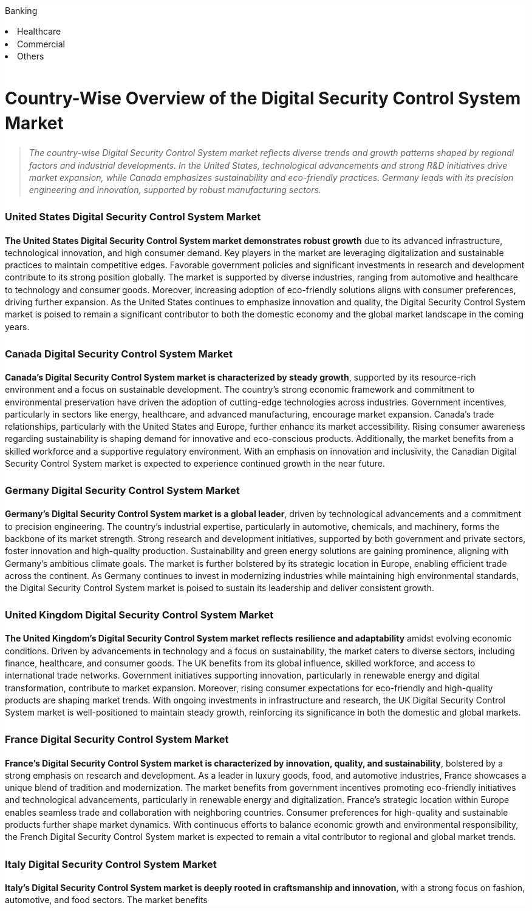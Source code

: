 Banking</li><li>Healthcare</li><li>Commercial</li><li>Others</li></ul><h1><span class="">Country-Wise Overview of the Digital Security Control System Market<br /></span></h1><blockquote><p><em><span class="">The country-wise Digital Security Control System market reflects diverse trends and growth patterns shaped by regional factors and industrial developments. In the United States, technological advancements and strong R&amp;D initiatives drive market expansion, while Canada emphasizes sustainability and eco-friendly practices. Germany leads with its precision engineering and innovation, supported by robust manufacturing sectors.</span></em></p></blockquote><h3><strong>United States Digital Security Control System Market</strong></h3><p><strong>The United States Digital Security Control System market demonstrates robust growth</strong> due to its advanced infrastructure, technological innovation, and high consumer demand. Key players in the market are leveraging digitalization and sustainable practices to maintain competitive edges. Favorable government policies and significant investments in research and development contribute to its strong position globally. The market is supported by diverse industries, ranging from automotive and healthcare to technology and consumer goods. Moreover, increasing adoption of eco-friendly solutions aligns with consumer preferences, driving further expansion. As the United States continues to emphasize innovation and quality, the Digital Security Control System market is poised to remain a significant contributor to both the domestic economy and the global market landscape in the coming years.</p><h3><strong>Canada Digital Security Control System Market</strong></h3><p><strong>Canada&rsquo;s Digital Security Control System market is characterized by steady growth</strong>, supported by its resource-rich environment and a focus on sustainable development. The country&rsquo;s strong economic framework and commitment to environmental preservation have driven the adoption of cutting-edge technologies across industries. Government incentives, particularly in sectors like energy, healthcare, and advanced manufacturing, encourage market expansion. Canada&rsquo;s trade relationships, particularly with the United States and Europe, further enhance its market accessibility. Rising consumer awareness regarding sustainability is shaping demand for innovative and eco-conscious products. Additionally, the market benefits from a skilled workforce and a supportive regulatory environment. With an emphasis on innovation and inclusivity, the Canadian Digital Security Control System market is expected to experience continued growth in the near future.</p><h3><strong>Germany Digital Security Control System Market</strong></h3><p><strong>Germany&rsquo;s Digital Security Control System market is a global leader</strong>, driven by technological advancements and a commitment to precision engineering. The country&rsquo;s industrial expertise, particularly in automotive, chemicals, and machinery, forms the backbone of its market strength. Strong research and development initiatives, supported by both government and private sectors, foster innovation and high-quality production. Sustainability and green energy solutions are gaining prominence, aligning with Germany&rsquo;s ambitious climate goals. The market is further bolstered by its strategic location in Europe, enabling efficient trade across the continent. As Germany continues to invest in modernizing industries while maintaining high environmental standards, the Digital Security Control System market is poised to sustain its leadership and deliver consistent growth.</p><h3><strong>United Kingdom Digital Security Control System Market</strong></h3><p><strong>The United Kingdom&rsquo;s Digital Security Control System market reflects resilience and adaptability</strong> amidst evolving economic conditions. Driven by advancements in technology and a focus on sustainability, the market caters to diverse sectors, including finance, healthcare, and consumer goods. The UK benefits from its global influence, skilled workforce, and access to international trade networks. Government initiatives supporting innovation, particularly in renewable energy and digital transformation, contribute to market expansion. Moreover, rising consumer expectations for eco-friendly and high-quality products are shaping market trends. With ongoing investments in infrastructure and research, the UK Digital Security Control System market is well-positioned to maintain steady growth, reinforcing its significance in both the domestic and global markets.</p><h3><strong>France Digital Security Control System Market</strong></h3><p><strong>France&rsquo;s Digital Security Control System market is characterized by innovation, quality, and sustainability</strong>, bolstered by a strong emphasis on research and development. As a leader in luxury goods, food, and automotive industries, France showcases a unique blend of tradition and modernization. The market benefits from government incentives promoting eco-friendly initiatives and technological advancements, particularly in renewable energy and digitalization. France&rsquo;s strategic location within Europe enables seamless trade and collaboration with neighboring countries. Consumer preferences for high-quality and sustainable products further shape market dynamics. With continuous efforts to balance economic growth and environmental responsibility, the French Digital Security Control System market is expected to remain a vital contributor to regional and global market trends.</p><h3><strong>Italy Digital Security Control System Market</strong></h3><p><strong>Italy&rsquo;s Digital Security Control System market is deeply rooted in craftsmanship and innovation</strong>, with a strong focus on fashion, automotive, and food sectors. The market benefits